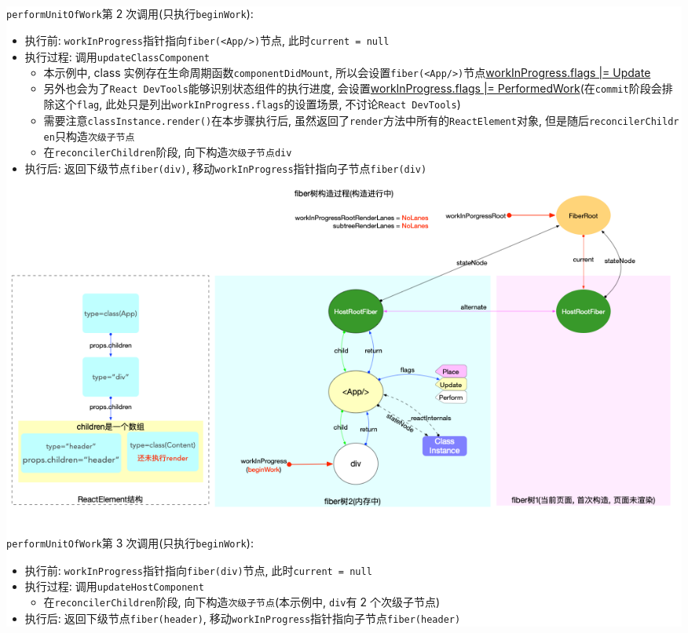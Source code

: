 `performUnitOfWork`第 2 次调用(只执行`beginWork`):

- 执行前: `workInProgress`指针指向`fiber(<App/>)`节点, 此时`current = null`
- 执行过程: 调用`updateClassComponent`
  - 本示例中, class 实例存在生命周期函数`componentDidMount`, 所以会设置`fiber(<App/>)`节点[workInProgress.flags |= Update](https://github.com/facebook/react/blob/v17.0.1/packages/react-reconciler/src/ReactFiberClassComponent.old.js#L892-L894)
  - 另外也会为了`React DevTools`能够识别状态组件的执行进度, 会设置[workInProgress.flags |= PerformedWork](https://github.com/facebook/react/blob/v17.0.1/packages/react-reconciler/src/ReactFiberBeginWork.old.js#L379)(在`commit`阶段会排除这个`flag`, 此处只是列出`workInProgress.flags`的设置场景, 不讨论`React DevTools`)
  - 需要注意`classInstance.render()`在本步骤执行后, 虽然返回了`render`方法中所有的`ReactElement`对象, 但是随后`reconcilerChildren`只构造`次级子节点`
  - 在`reconcilerChildren`阶段, 向下构造`次级子节点div`
- 执行后: 返回下级节点`fiber(div)`, 移动`workInProgress`指针指向子节点`fiber(div)`

![](../../snapshots/fibertree-create/unitofwork2.png)

`performUnitOfWork`第 3 次调用(只执行`beginWork`):

- 执行前: `workInProgress`指针指向`fiber(div)`节点, 此时`current = null`
- 执行过程: 调用`updateHostComponent`
  - 在`reconcilerChildren`阶段, 向下构造`次级子节点`(本示例中, `div`有 2 个次级子节点)
- 执行后: 返回下级节点`fiber(header)`, 移动`workInProgress`指针指向子节点`fiber(header)`
